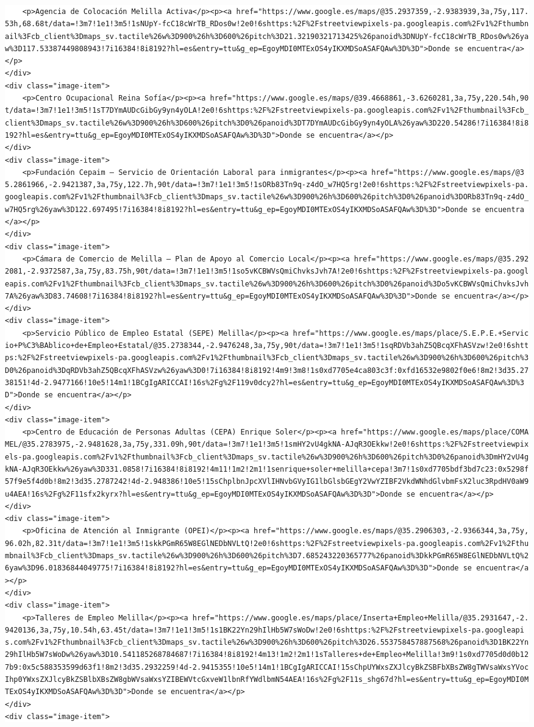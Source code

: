         <p>Agencia de Colocación Melilla Activa</p><p><a href="https://www.google.es/maps/@35.2937359,-2.9383939,3a,75y,117.53h,68.68t/data=!3m7!1e1!3m5!1sNUpY-fcC18cWrTB_RDos0w!2e0!6shttps:%2F%2Fstreetviewpixels-pa.googleapis.com%2Fv1%2Fthumbnail%3Fcb_client%3Dmaps_sv.tactile%26w%3D900%26h%3D600%26pitch%3D21.32190321713425%26panoid%3DNUpY-fcC18cWrTB_RDos0w%26yaw%3D117.53387449808943!7i16384!8i8192?hl=es&entry=ttu&g_ep=EgoyMDI0MTExOS4yIKXMDSoASAFQAw%3D%3D">Donde se encuentra</a></p>
    </div>
    <div class="image-item">
        <p>Centro Ocupacional Reina Sofía</p><p><a href="https://www.google.es/maps/@39.4668861,-3.6260281,3a,75y,220.54h,90t/data=!3m7!1e1!3m5!1sT7DYmAUDcGibGy9yn4yOLA!2e0!6shttps:%2F%2Fstreetviewpixels-pa.googleapis.com%2Fv1%2Fthumbnail%3Fcb_client%3Dmaps_sv.tactile%26w%3D900%26h%3D600%26pitch%3D0%26panoid%3DT7DYmAUDcGibGy9yn4yOLA%26yaw%3D220.54286!7i16384!8i8192?hl=es&entry=ttu&g_ep=EgoyMDI0MTExOS4yIKXMDSoASAFQAw%3D%3D">Donde se encuentra</a></p>
    </div>
    <div class="image-item">
        <p>Fundación Cepaim – Servicio de Orientación Laboral para inmigrantes</p><p><a href="https://www.google.es/maps/@35.2861966,-2.9421387,3a,75y,122.7h,90t/data=!3m7!1e1!3m5!1sORb83Tn9q-z4dO_w7HQ5rg!2e0!6shttps:%2F%2Fstreetviewpixels-pa.googleapis.com%2Fv1%2Fthumbnail%3Fcb_client%3Dmaps_sv.tactile%26w%3D900%26h%3D600%26pitch%3D0%26panoid%3DORb83Tn9q-z4dO_w7HQ5rg%26yaw%3D122.697495!7i16384!8i8192?hl=es&entry=ttu&g_ep=EgoyMDI0MTExOS4yIKXMDSoASAFQAw%3D%3D">Donde se encuentra</a></p>
    </div>
    <div class="image-item">
        <p>Cámara de Comercio de Melilla – Plan de Apoyo al Comercio Local</p><p><a href="https://www.google.es/maps/@35.2922081,-2.9372587,3a,75y,83.75h,90t/data=!3m7!1e1!3m5!1so5vKCBWVsQmiChvksJvh7A!2e0!6shttps:%2F%2Fstreetviewpixels-pa.googleapis.com%2Fv1%2Fthumbnail%3Fcb_client%3Dmaps_sv.tactile%26w%3D900%26h%3D600%26pitch%3D0%26panoid%3Do5vKCBWVsQmiChvksJvh7A%26yaw%3D83.74608!7i16384!8i8192?hl=es&entry=ttu&g_ep=EgoyMDI0MTExOS4yIKXMDSoASAFQAw%3D%3D">Donde se encuentra</a></p>
    </div>
    <div class="image-item">
        <p>Servicio Público de Empleo Estatal (SEPE) Melilla</p><p><a href="https://www.google.es/maps/place/S.E.P.E.+Servicio+P%C3%BAblico+de+Empleo+Estatal/@35.2738344,-2.9476248,3a,75y,90t/data=!3m7!1e1!3m5!1sqRDVb3ahZ5QBcqXFhASVzw!2e0!6shttps:%2F%2Fstreetviewpixels-pa.googleapis.com%2Fv1%2Fthumbnail%3Fcb_client%3Dmaps_sv.tactile%26w%3D900%26h%3D600%26pitch%3D0%26panoid%3DqRDVb3ahZ5QBcqXFhASVzw%26yaw%3D0!7i16384!8i8192!4m9!3m8!1s0xd7705e4ca803c3f:0xfd16532e9802f0e6!8m2!3d35.2738151!4d-2.9477166!10e5!14m1!1BCgIgARICCAI!16s%2Fg%2F119v0dcy2?hl=es&entry=ttu&g_ep=EgoyMDI0MTExOS4yIKXMDSoASAFQAw%3D%3D">Donde se encuentra</a></p>
    </div>
    <div class="image-item">
        <p>Centro de Educación de Personas Adultas (CEPA) Enrique Soler</p><p><a href="https://www.google.es/maps/place/COMAMEL/@35.2783975,-2.9481628,3a,75y,331.09h,90t/data=!3m7!1e1!3m5!1smHY2vU4gkNA-AJqR3OEkkw!2e0!6shttps:%2F%2Fstreetviewpixels-pa.googleapis.com%2Fv1%2Fthumbnail%3Fcb_client%3Dmaps_sv.tactile%26w%3D900%26h%3D600%26pitch%3D0%26panoid%3DmHY2vU4gkNA-AJqR3OEkkw%26yaw%3D331.0858!7i16384!8i8192!4m11!1m2!2m1!1senrique+soler+melilla+cepa!3m7!1s0xd7705bdf3bd7c23:0x5298f57f9e5f4d0b!8m2!3d35.2787242!4d-2.948386!10e5!15sChplbnJpcXVlIHNvbGVyIG1lbGlsbGEgY2VwYZIBF2VkdWNhdGlvbmFsX2luc3RpdHV0aW9u4AEA!16s%2Fg%2F11sfx2kyrx?hl=es&entry=ttu&g_ep=EgoyMDI0MTExOS4yIKXMDSoASAFQAw%3D%3D">Donde se encuentra</a></p>
    </div>
    <div class="image-item">
        <p>Oficina de Atención al Inmigrante (OPEI)</p><p><a href="https://www.google.es/maps/@35.2906303,-2.9366344,3a,75y,96.02h,82.31t/data=!3m7!1e1!3m5!1skkPGmR65W8EGlNEDbNVLtQ!2e0!6shttps:%2F%2Fstreetviewpixels-pa.googleapis.com%2Fv1%2Fthumbnail%3Fcb_client%3Dmaps_sv.tactile%26w%3D900%26h%3D600%26pitch%3D7.685243220365777%26panoid%3DkkPGmR65W8EGlNEDbNVLtQ%26yaw%3D96.01836844049775!7i16384!8i8192?hl=es&entry=ttu&g_ep=EgoyMDI0MTExOS4yIKXMDSoASAFQAw%3D%3D">Donde se encuentra</a></p>
    </div>
    <div class="image-item">
        <p>Talleres de Empleo Melilla</p><p><a href="https://www.google.es/maps/place/Inserta+Empleo+Melilla/@35.2931647,-2.9420136,3a,75y,10.54h,63.45t/data=!3m7!1e1!3m5!1s1BK22Yn29hIlHb5W7sWoDw!2e0!6shttps:%2F%2Fstreetviewpixels-pa.googleapis.com%2Fv1%2Fthumbnail%3Fcb_client%3Dmaps_sv.tactile%26w%3D900%26h%3D600%26pitch%3D26.553758457887568%26panoid%3D1BK22Yn29hIlHb5W7sWoDw%26yaw%3D10.541185268784687!7i16384!8i8192!4m13!1m2!2m1!1sTalleres+de+Empleo+Melilla!3m9!1s0xd7705d0d0b127b9:0x5c588353599d63f1!8m2!3d35.2932259!4d-2.9415355!10e5!14m1!1BCgIgARICCAI!15sChpUYWxsZXJlcyBkZSBFbXBsZW8gTWVsaWxsYVocIhp0YWxsZXJlcyBkZSBlbXBsZW8gbWVsaWxsYZIBEWVtcGxveW1lbnRfYWdlbmN54AEA!16s%2Fg%2F11s_shg67d?hl=es&entry=ttu&g_ep=EgoyMDI0MTExOS4yIKXMDSoASAFQAw%3D%3D">Donde se encuentra</a></p>
    </div>
    <div class="image-item">